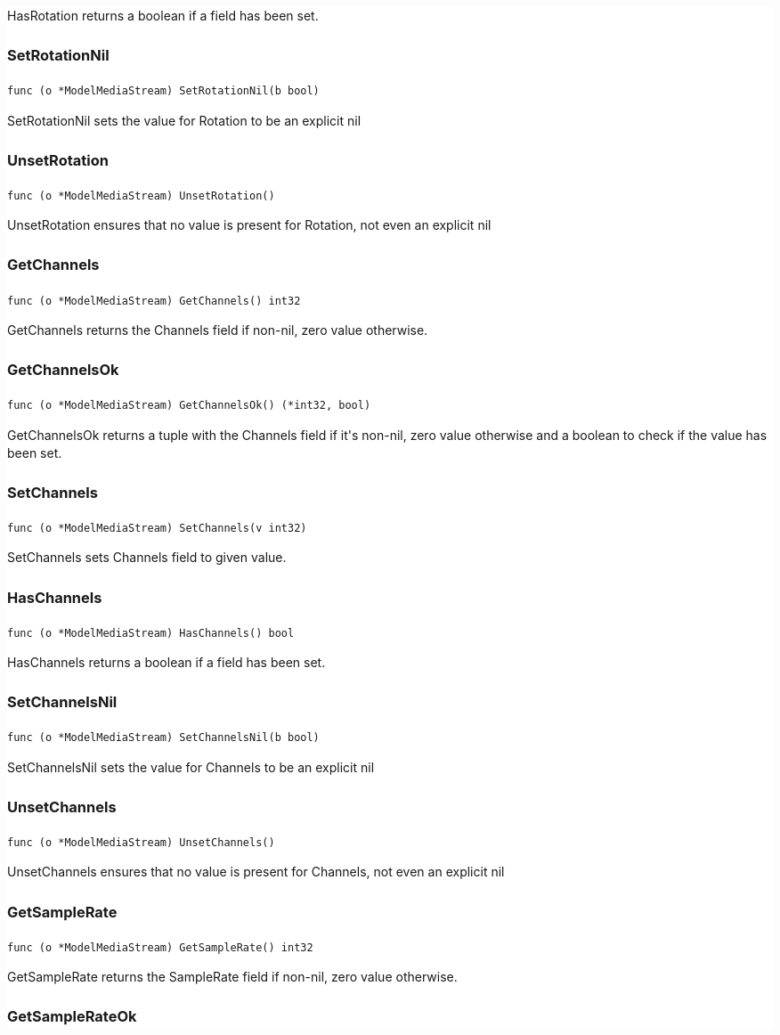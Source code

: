 HasRotation returns a boolean if a field has been set.

### SetRotationNil

`func (o *ModelMediaStream) SetRotationNil(b bool)`

 SetRotationNil sets the value for Rotation to be an explicit nil

### UnsetRotation
`func (o *ModelMediaStream) UnsetRotation()`

UnsetRotation ensures that no value is present for Rotation, not even an explicit nil
### GetChannels

`func (o *ModelMediaStream) GetChannels() int32`

GetChannels returns the Channels field if non-nil, zero value otherwise.

### GetChannelsOk

`func (o *ModelMediaStream) GetChannelsOk() (*int32, bool)`

GetChannelsOk returns a tuple with the Channels field if it's non-nil, zero value otherwise
and a boolean to check if the value has been set.

### SetChannels

`func (o *ModelMediaStream) SetChannels(v int32)`

SetChannels sets Channels field to given value.

### HasChannels

`func (o *ModelMediaStream) HasChannels() bool`

HasChannels returns a boolean if a field has been set.

### SetChannelsNil

`func (o *ModelMediaStream) SetChannelsNil(b bool)`

 SetChannelsNil sets the value for Channels to be an explicit nil

### UnsetChannels
`func (o *ModelMediaStream) UnsetChannels()`

UnsetChannels ensures that no value is present for Channels, not even an explicit nil
### GetSampleRate

`func (o *ModelMediaStream) GetSampleRate() int32`

GetSampleRate returns the SampleRate field if non-nil, zero value otherwise.

### GetSampleRateOk
